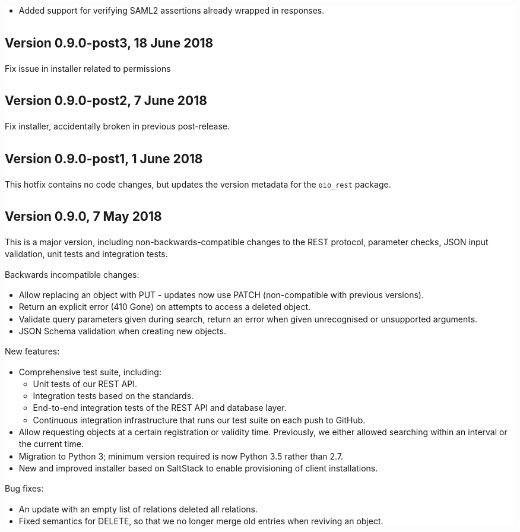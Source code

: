 -   Added support for verifying SAML2 assertions already wrapped in
    responses.

## Version 0.9.0-post3, 18 June 2018

Fix issue in installer related to permissions

## Version 0.9.0-post2, 7 June 2018

Fix installer, accidentally broken in previous post-release.

## Version 0.9.0-post1, 1 June 2018

This hotfix contains no code changes, but updates the version metadata
for the `oio_rest` package.

## Version 0.9.0, 7 May 2018

This is a major version, including non-backwards-compatible changes to
the REST protocol, parameter checks, JSON input validation, unit tests
and integration tests.

Backwards incompatible changes:

-   Allow replacing an object with PUT - updates now use PATCH
    (non-compatible with previous versions).
-   Return an explicit error (410 Gone) on attempts to access a deleted
    object.
-   Validate query parameters given during search, return an error when
    given unrecognised or unsupported arguments.
-   JSON Schema validation when creating new objects.

New features:

-   Comprehensive test suite, including:
    -   Unit tests of our REST API.
    -   Integration tests based on the standards.
    -   End-to-end integration tests of the REST API and database layer.
    -   Continuous integration infrastructure that runs our test suite
        on each push to GitHub.
-   Allow requesting objects at a certain registration or validity time.
    Previously, we either allowed searching within an interval or the
    current time.
-   Migration to Python 3; minimum version required is now Python 3.5
    rather than 2.7.
-   New and improved installer based on SaltStack to enable provisioning
    of client installations.

Bug fixes:

-   An update with an empty list of relations deleted all relations.
-   Fixed semantics for DELETE, so that we no longer merge old entries
    when reviving an object.
